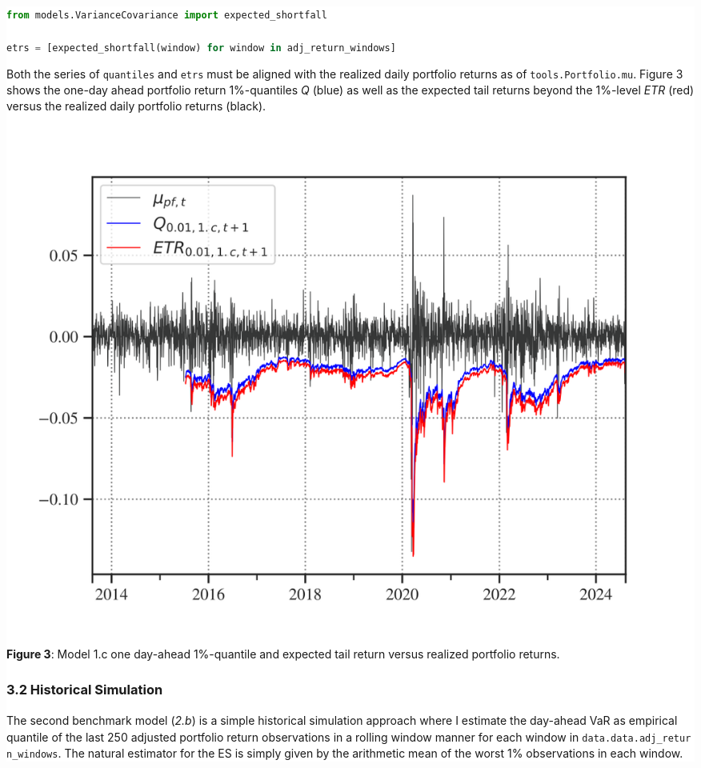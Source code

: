 ```python
from models.VarianceCovariance import expected_shortfall

etrs = [expected_shortfall(window) for window in adj_return_windows]
```
Both the series of `quantiles` and `etrs` must be aligned with the realized daily portfolio returns as of `tools.Portfolio.mu`. Figure 3 shows the one-day ahead portfolio return 1%-quantiles *Q* (blue) as well as the expected tail returns beyond the 1%-level *ETR* (red) versus the realized daily portfolio returns (black).
![VarCov VaR and ES](assets/var_es_cov.svg)

**Figure 3**: Model 1.c one day-ahead 1%-quantile and expected tail return versus realized portfolio returns.

### 3.2 Historical Simulation
The second benchmark model (*2.b*) is a simple historical simulation approach where I estimate the day-ahead VaR as empirical quantile of the last 250 adjusted portfolio return observations in a rolling window manner for each window in `data.data.adj_return_windows`.
The natural estimator for the ES is simply given by the arithmetic mean of the worst 1% observations in each window.
